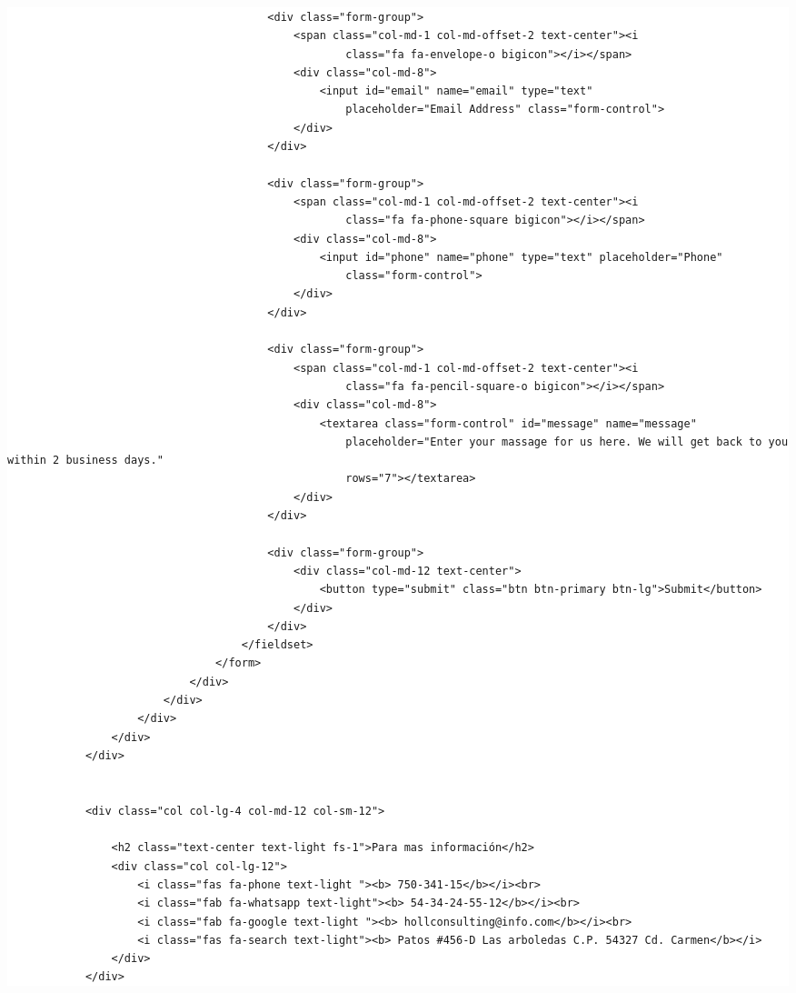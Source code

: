                                             <div class="form-group">
                                                <span class="col-md-1 col-md-offset-2 text-center"><i
                                                        class="fa fa-envelope-o bigicon"></i></span>
                                                <div class="col-md-8">
                                                    <input id="email" name="email" type="text"
                                                        placeholder="Email Address" class="form-control">
                                                </div>
                                            </div>

                                            <div class="form-group">
                                                <span class="col-md-1 col-md-offset-2 text-center"><i
                                                        class="fa fa-phone-square bigicon"></i></span>
                                                <div class="col-md-8">
                                                    <input id="phone" name="phone" type="text" placeholder="Phone"
                                                        class="form-control">
                                                </div>
                                            </div>

                                            <div class="form-group">
                                                <span class="col-md-1 col-md-offset-2 text-center"><i
                                                        class="fa fa-pencil-square-o bigicon"></i></span>
                                                <div class="col-md-8">
                                                    <textarea class="form-control" id="message" name="message"
                                                        placeholder="Enter your massage for us here. We will get back to you within 2 business days."
                                                        rows="7"></textarea>
                                                </div>
                                            </div>

                                            <div class="form-group">
                                                <div class="col-md-12 text-center">
                                                    <button type="submit" class="btn btn-primary btn-lg">Submit</button>
                                                </div>
                                            </div>
                                        </fieldset>
                                    </form>
                                </div>
                            </div>
                        </div>
                    </div>
                </div>


                <div class="col col-lg-4 col-md-12 col-sm-12">

                    <h2 class="text-center text-light fs-1">Para mas información</h2>
                    <div class="col col-lg-12">
                        <i class="fas fa-phone text-light "><b> 750-341-15</b></i><br>
                        <i class="fab fa-whatsapp text-light"><b> 54-34-24-55-12</b></i><br>
                        <i class="fab fa-google text-light "><b> hollconsulting@info.com</b></i><br>
                        <i class="fas fa-search text-light"><b> Patos #456-D Las arboledas C.P. 54327 Cd. Carmen</b></i>
                    </div>
                </div>


